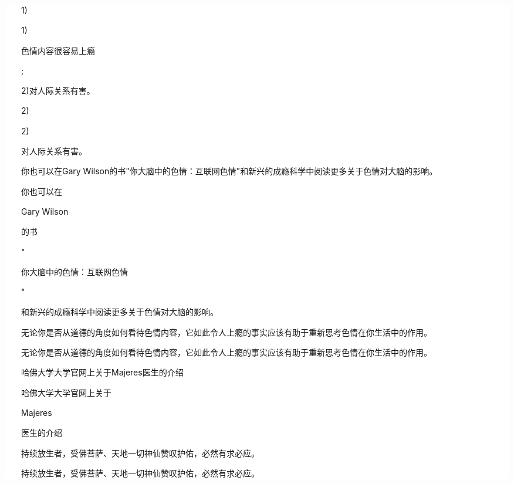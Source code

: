　　1)

　　1)

　　色情内容很容易上瘾

　　;

　　2)对人际关系有害。

　　2)

　　2)

　　对人际关系有害。

　　你也可以在Gary Wilson的书"你大脑中的色情：互联网色情"和新兴的成瘾科学中阅读更多关于色情对大脑的影响。

　　你也可以在

　　Gary Wilson

　　的书

　　"

　　你大脑中的色情：互联网色情

　　"

　　和新兴的成瘾科学中阅读更多关于色情对大脑的影响。

　　无论你是否从道德的角度如何看待色情内容，它如此令人上瘾的事实应该有助于重新思考色情在你生活中的作用。

　　无论你是否从道德的角度如何看待色情内容，它如此令人上瘾的事实应该有助于重新思考色情在你生活中的作用。

　　哈佛大学大学官网上关于Majeres医生的介绍

　　哈佛大学大学官网上关于

　　Majeres

　　医生的介绍

　　持续放生者，受佛菩萨、天地一切神仙赞叹护佑，必然有求必应。

　　持续放生者，受佛菩萨、天地一切神仙赞叹护佑，必然有求必应。